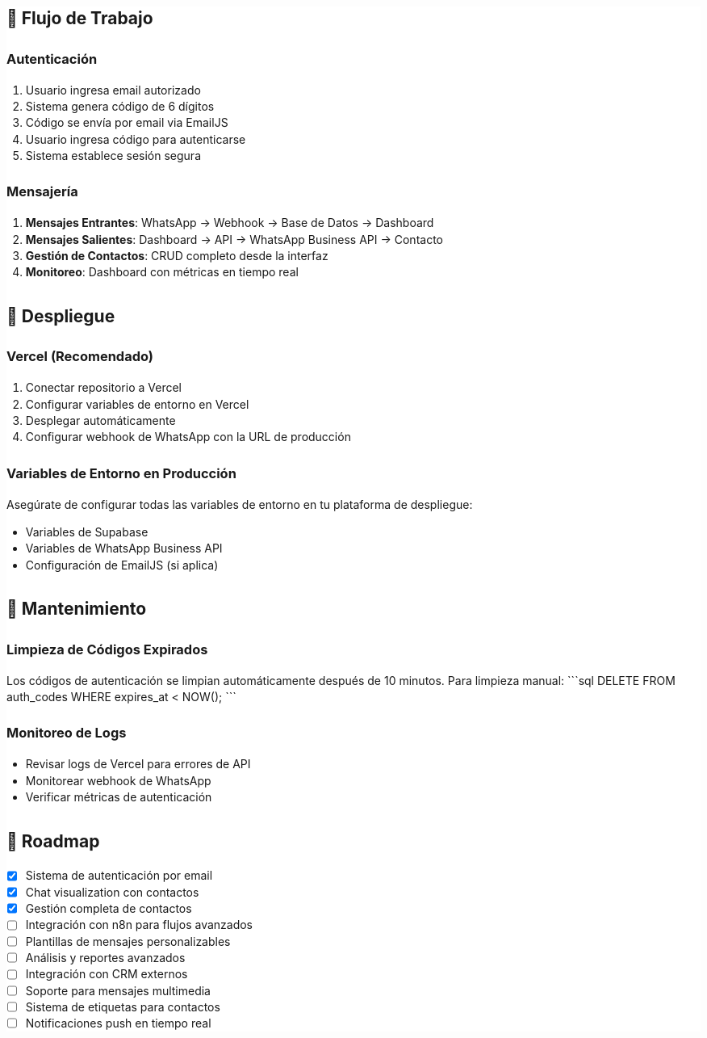 ## 🔄 Flujo de Trabajo

### Autenticación
1. Usuario ingresa email autorizado
2. Sistema genera código de 6 dígitos
3. Código se envía por email via EmailJS
4. Usuario ingresa código para autenticarse
5. Sistema establece sesión segura

### Mensajería
1. **Mensajes Entrantes**: WhatsApp → Webhook → Base de Datos → Dashboard
2. **Mensajes Salientes**: Dashboard → API → WhatsApp Business API → Contacto
3. **Gestión de Contactos**: CRUD completo desde la interfaz
4. **Monitoreo**: Dashboard con métricas en tiempo real

## 🚀 Despliegue

### Vercel (Recomendado)
1. Conectar repositorio a Vercel
2. Configurar variables de entorno en Vercel
3. Desplegar automáticamente
4. Configurar webhook de WhatsApp con la URL de producción

### Variables de Entorno en Producción
Asegúrate de configurar todas las variables de entorno en tu plataforma de despliegue:
- Variables de Supabase
- Variables de WhatsApp Business API
- Configuración de EmailJS (si aplica)

## 🔧 Mantenimiento

### Limpieza de Códigos Expirados
Los códigos de autenticación se limpian automáticamente después de 10 minutos. Para limpieza manual:
\`\`\`sql
DELETE FROM auth_codes WHERE expires_at < NOW();
\`\`\`

### Monitoreo de Logs
- Revisar logs de Vercel para errores de API
- Monitorear webhook de WhatsApp
- Verificar métricas de autenticación

## 🔮 Roadmap

- [x] Sistema de autenticación por email
- [x] Chat visualization con contactos
- [x] Gestión completa de contactos
- [ ] Integración con n8n para flujos avanzados
- [ ] Plantillas de mensajes personalizables
- [ ] Análisis y reportes avanzados
- [ ] Integración con CRM externos
- [ ] Soporte para mensajes multimedia
- [ ] Sistema de etiquetas para contactos
- [ ] Notificaciones push en tiempo real

